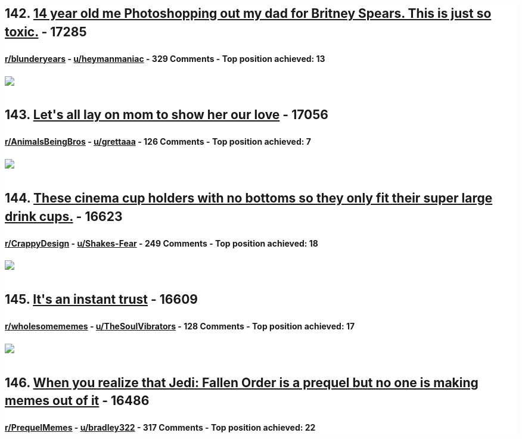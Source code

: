 ## 142. [14 year old me Photoshopping out my dad for Britney Spears. This is just so toxic.](http://reddit.com/r/blunderyears/comments/e14ncv/14_year_old_me_photoshopping_out_my_dad_for/) - 17285
#### [r/blunderyears](http://reddit.com/r/blunderyears) - [u/heymanmaniac](http://reddit.com/u/heymanmaniac) - 329 Comments - Top position achieved: 13

<a href="https://i.redd.it/hvantcj88p041.jpg"><img src="https://b.thumbs.redditmedia.com/FKok0qMtYX9SthXTBRPoW0w-Juace7ZQwyx-aGoakqE.jpg"></img></a>

## 143. [Let's all lay on mom to show her our love](http://reddit.com/r/AnimalsBeingBros/comments/e11vs3/lets_all_lay_on_mom_to_show_her_our_love/) - 17056
#### [r/AnimalsBeingBros](http://reddit.com/r/AnimalsBeingBros) - [u/grettaaa](http://reddit.com/u/grettaaa) - 126 Comments - Top position achieved: 7

<a href="https://i.redd.it/ghwr0ymxao041.jpg"><img src="https://b.thumbs.redditmedia.com/m4wZQXBhJOvVlFRxXJ3a4-Xr7a8tMYe7jj0ve0ruFAs.jpg"></img></a>

## 144. [These cinema cup holders with no bottoms so they only fit their super large drink cups.](http://reddit.com/r/CrappyDesign/comments/e0s0l3/these_cinema_cup_holders_with_no_bottoms_so_they/) - 16623
#### [r/CrappyDesign](http://reddit.com/r/CrappyDesign) - [u/Shakes-Fear](http://reddit.com/u/Shakes-Fear) - 249 Comments - Top position achieved: 18

<a href="https://i.redd.it/p7k3drmbkj041.jpg"><img src="https://b.thumbs.redditmedia.com/VSMq1w_kbzsUbEJ3SU4NSBkl_AoPRaXi60o2SoG3MFU.jpg"></img></a>

## 145. [It's an instant trust](http://reddit.com/r/wholesomememes/comments/e0t7li/its_an_instant_trust/) - 16609
#### [r/wholesomememes](http://reddit.com/r/wholesomememes) - [u/TheSoulVibrators](http://reddit.com/u/TheSoulVibrators) - 128 Comments - Top position achieved: 17

<a href="https://i.redd.it/7uuwnpz22k041.jpg"><img src="https://a.thumbs.redditmedia.com/UhLiYIrOxCMlezWVUFXiuT9g4UGNqc0Rl-xWVN-Wp68.jpg"></img></a>

## 146. [When you realize that Jedi: Fallen Order is a prequel but no one is making memes out of it](http://reddit.com/r/PrequelMemes/comments/e13yq5/when_you_realize_that_jedi_fallen_order_is_a/) - 16486
#### [r/PrequelMemes](http://reddit.com/r/PrequelMemes) - [u/bradley322](http://reddit.com/u/bradley322) - 317 Comments - Top position achieved: 22
